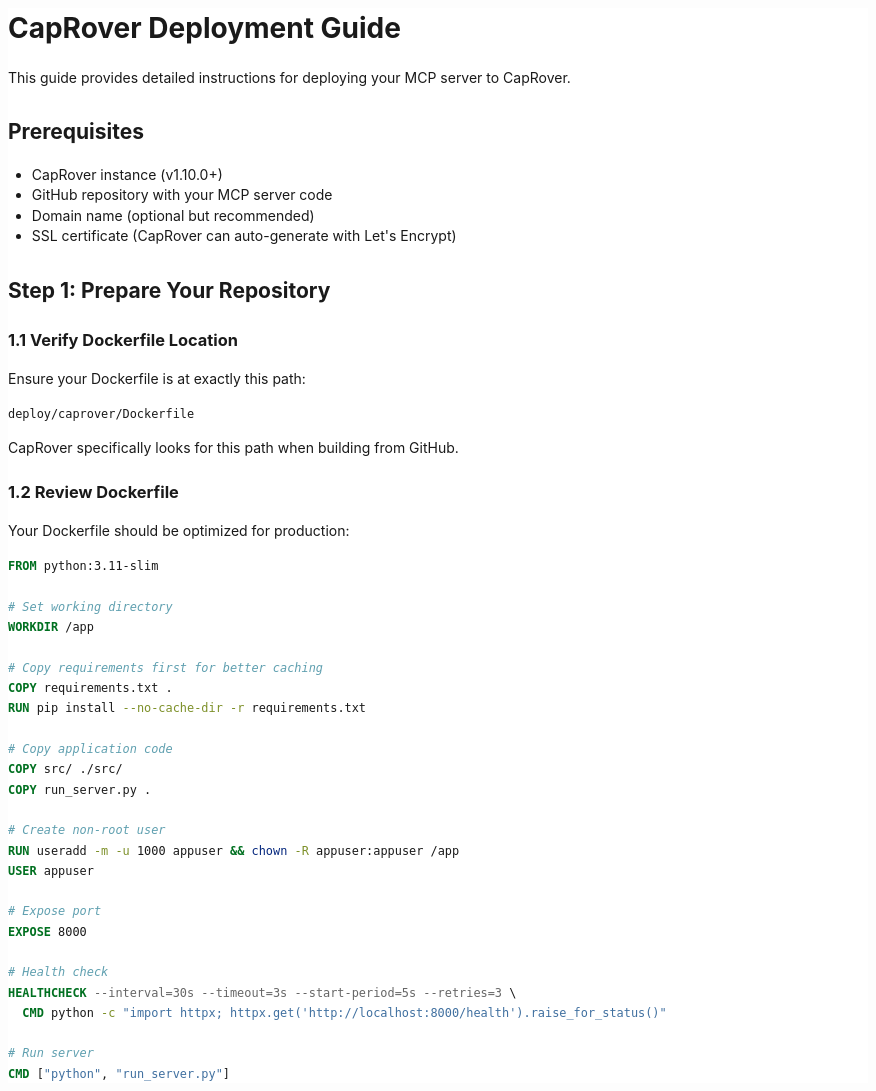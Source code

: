 # CapRover Deployment Guide

This guide provides detailed instructions for deploying your MCP server to CapRover.

## Prerequisites

- CapRover instance (v1.10.0+)
- GitHub repository with your MCP server code
- Domain name (optional but recommended)
- SSL certificate (CapRover can auto-generate with Let's Encrypt)

## Step 1: Prepare Your Repository

### 1.1 Verify Dockerfile Location

Ensure your Dockerfile is at exactly this path:
```
deploy/caprover/Dockerfile
```

CapRover specifically looks for this path when building from GitHub.

### 1.2 Review Dockerfile

Your Dockerfile should be optimized for production:

```dockerfile
FROM python:3.11-slim

# Set working directory
WORKDIR /app

# Copy requirements first for better caching
COPY requirements.txt .
RUN pip install --no-cache-dir -r requirements.txt

# Copy application code
COPY src/ ./src/
COPY run_server.py .

# Create non-root user
RUN useradd -m -u 1000 appuser && chown -R appuser:appuser /app
USER appuser

# Expose port
EXPOSE 8000

# Health check
HEALTHCHECK --interval=30s --timeout=3s --start-period=5s --retries=3 \
  CMD python -c "import httpx; httpx.get('http://localhost:8000/health').raise_for_status()"

# Run server
CMD ["python", "run_server.py"]
```
